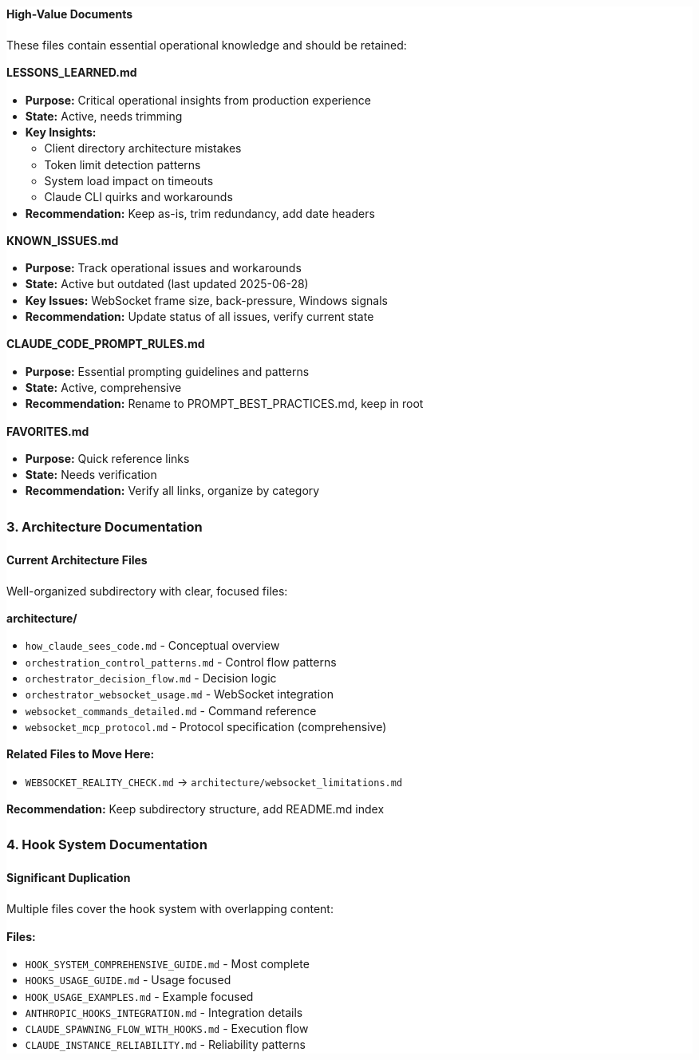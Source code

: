 #### High-Value Documents
These files contain essential operational knowledge and should be retained:

**LESSONS_LEARNED.md**
- **Purpose:** Critical operational insights from production experience
- **State:** Active, needs trimming
- **Key Insights:** 
  - Client directory architecture mistakes
  - Token limit detection patterns
  - System load impact on timeouts
  - Claude CLI quirks and workarounds
- **Recommendation:** Keep as-is, trim redundancy, add date headers

**KNOWN_ISSUES.md**
- **Purpose:** Track operational issues and workarounds
- **State:** Active but outdated (last updated 2025-06-28)
- **Key Issues:** WebSocket frame size, back-pressure, Windows signals
- **Recommendation:** Update status of all issues, verify current state

**CLAUDE_CODE_PROMPT_RULES.md**
- **Purpose:** Essential prompting guidelines and patterns
- **State:** Active, comprehensive
- **Recommendation:** Rename to PROMPT_BEST_PRACTICES.md, keep in root

**FAVORITES.md**
- **Purpose:** Quick reference links
- **State:** Needs verification
- **Recommendation:** Verify all links, organize by category

### 3. Architecture Documentation

#### Current Architecture Files
Well-organized subdirectory with clear, focused files:

**architecture/**
- `how_claude_sees_code.md` - Conceptual overview
- `orchestration_control_patterns.md` - Control flow patterns
- `orchestrator_decision_flow.md` - Decision logic
- `orchestrator_websocket_usage.md` - WebSocket integration
- `websocket_commands_detailed.md` - Command reference
- `websocket_mcp_protocol.md` - Protocol specification (comprehensive)

**Related Files to Move Here:**
- `WEBSOCKET_REALITY_CHECK.md` → `architecture/websocket_limitations.md`

**Recommendation:** Keep subdirectory structure, add README.md index

### 4. Hook System Documentation

#### Significant Duplication
Multiple files cover the hook system with overlapping content:

**Files:**
- `HOOK_SYSTEM_COMPREHENSIVE_GUIDE.md` - Most complete
- `HOOKS_USAGE_GUIDE.md` - Usage focused
- `HOOK_USAGE_EXAMPLES.md` - Example focused
- `ANTHROPIC_HOOKS_INTEGRATION.md` - Integration details
- `CLAUDE_SPAWNING_FLOW_WITH_HOOKS.md` - Execution flow
- `CLAUDE_INSTANCE_RELIABILITY.md` - Reliability patterns
